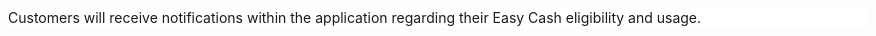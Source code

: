   </span>
 </strong>
</p>
<p class="ghq-card-content__paragraph" data-ghq-card-content-type="paragraph">
 Customers will receive notifications within the application regarding their Easy Cash eligibility and usage.
</p>
<p class="ghq-card-content__paragraph ghq-is-empty" data-ghq-card-content-type="paragraph">
</p>
